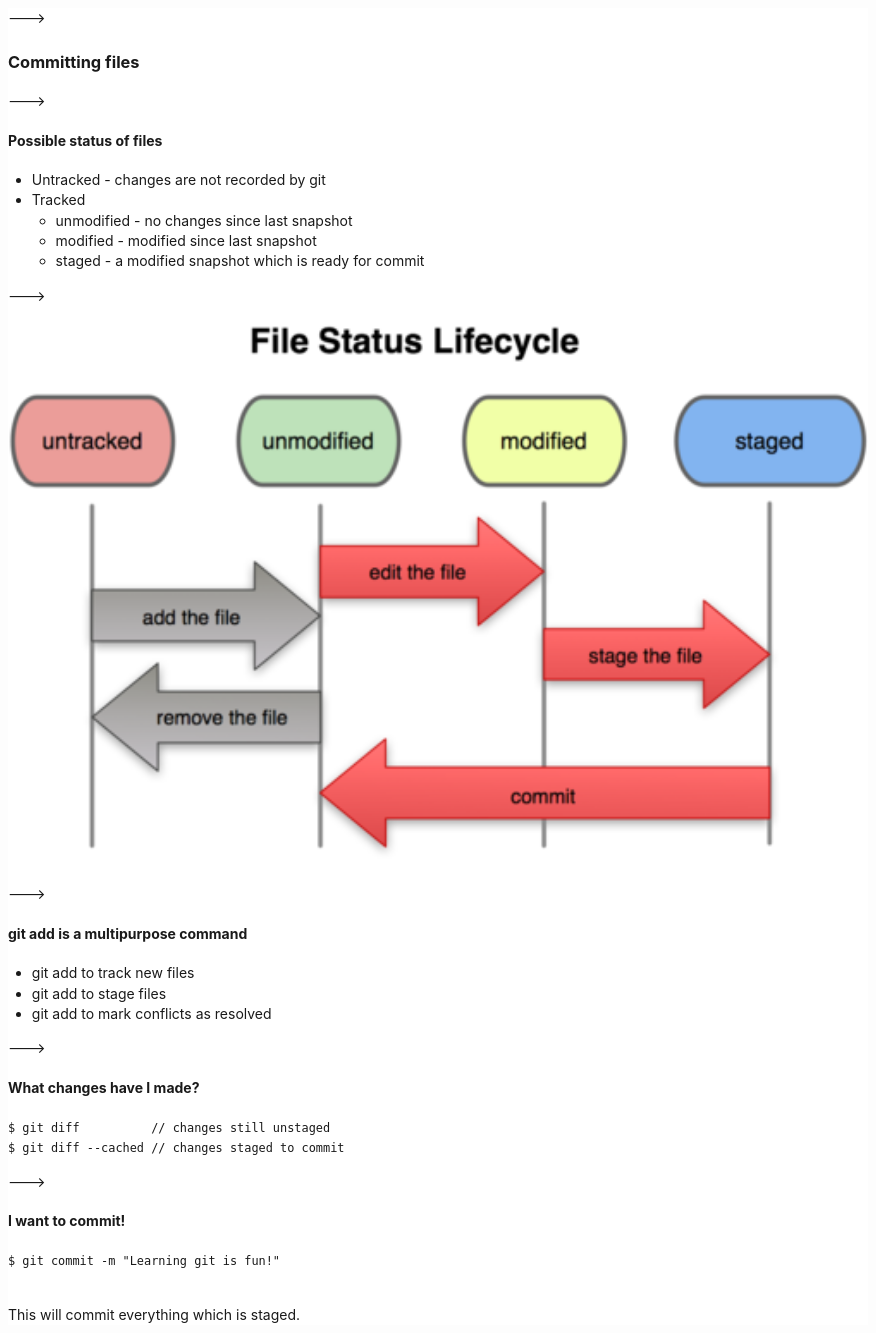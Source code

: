--->

### Committing files

--->

#### Possible status of files
+ Untracked - changes are not recorded by git
+ Tracked
    + unmodified - no changes since last snapshot
    + modified - modified since last snapshot
    + staged - a modified snapshot which is ready for commit

--->

<img src="images/file-status-lifecycle.png" width="900px" />

--->

#### git add is a multipurpose command
+ git add to track new files
+ git add to stage files
+ git add to mark conflicts as resolved

--->

#### What changes have I made?
    $ git diff          // changes still unstaged
    $ git diff --cached // changes staged to commit

--->

#### I want to commit!
    $ git commit -m "Learning git is fun!"
<br>
This will commit everything which is staged.

<br>
